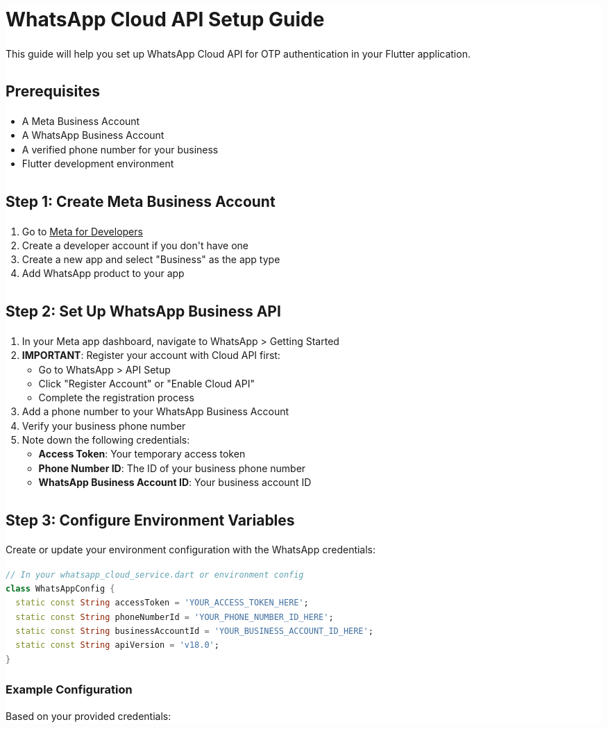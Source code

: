 # WhatsApp Cloud API Setup Guide

This guide will help you set up WhatsApp Cloud API for OTP authentication in your Flutter application.

## Prerequisites

- A Meta Business Account
- A WhatsApp Business Account
- A verified phone number for your business
- Flutter development environment

## Step 1: Create Meta Business Account

1. Go to [Meta for Developers](https://developers.facebook.com/)
2. Create a developer account if you don't have one
3. Create a new app and select "Business" as the app type
4. Add WhatsApp product to your app

## Step 2: Set Up WhatsApp Business API

1. In your Meta app dashboard, navigate to WhatsApp > Getting Started
2. **IMPORTANT**: Register your account with Cloud API first:
   - Go to WhatsApp > API Setup
   - Click "Register Account" or "Enable Cloud API"
   - Complete the registration process
3. Add a phone number to your WhatsApp Business Account
4. Verify your business phone number
5. Note down the following credentials:
   - **Access Token**: Your temporary access token
   - **Phone Number ID**: The ID of your business phone number
   - **WhatsApp Business Account ID**: Your business account ID

## Step 3: Configure Environment Variables

Create or update your environment configuration with the WhatsApp credentials:

```dart
// In your whatsapp_cloud_service.dart or environment config
class WhatsAppConfig {
  static const String accessToken = 'YOUR_ACCESS_TOKEN_HERE';
  static const String phoneNumberId = 'YOUR_PHONE_NUMBER_ID_HERE';
  static const String businessAccountId = 'YOUR_BUSINESS_ACCOUNT_ID_HERE';
  static const String apiVersion = 'v18.0';
}
```

### Example Configuration

Based on your provided credentials:
